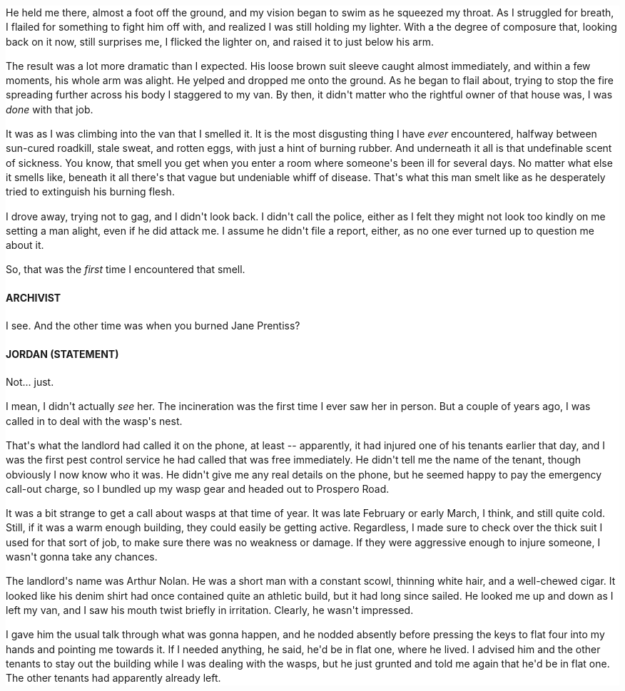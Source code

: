 He held me there, almost a foot off the ground, and my vision began to swim as he squeezed my throat. As I struggled for breath, I flailed for something to fight him off with, and realized I was still holding my lighter. With a the degree of composure that, looking back on it now, still surprises me, I flicked the lighter on, and raised it to just below his arm.

The result was a lot more dramatic than I expected. His loose brown suit sleeve caught almost immediately, and within a few moments, his whole arm was alight. He yelped and dropped me onto the ground. As he began to flail about, trying to stop the fire spreading further across his body I staggered to my van. By then, it didn't matter who the rightful owner of that house was, I was *done* with that job.

It was as I was climbing into the van that I smelled it. It is the most disgusting thing I have *ever* encountered, halfway between sun-cured roadkill, stale sweat, and rotten eggs, with just a hint of burning rubber. And underneath it all is that undefinable scent of sickness. You know, that smell you get when you enter a room where someone's been ill for several days. No matter what else it smells like, beneath it all there's that vague but undeniable whiff of disease. That's what this man smelt like as he desperately tried to extinguish his burning flesh.

I drove away, trying not to gag, and I didn't look back. I didn't call the police, either  as I felt they might not look too kindly on me setting a man alight, even if he did attack me. I assume he didn't file a report, either, as no one ever turned up to question me about it.

So, that was the *first* time I encountered that smell. 

#### ARCHIVIST

I see. And the other time was when you burned Jane Prentiss?

#### JORDAN (STATEMENT)

Not... just.

I mean, I didn't actually *see* her. The incineration was the first time I ever saw her in person. But a couple of years ago, I was called in to deal with the wasp's nest.

That's what the landlord had called it on the phone, at least -- apparently, it had injured one of his tenants earlier that day, and I was the first pest control service he had called that was free immediately. He didn't tell me the name of the tenant, though obviously I now know who it was. He didn't give me any real details on the phone, but he seemed happy to pay the emergency call-out charge, so I bundled up my wasp gear and headed out to Prospero Road.

It was a bit strange to get a call about wasps at that time of year. It was late February or early March, I think, and still quite cold. Still, if it was a warm enough building, they could easily be getting active. Regardless, I made sure to check over the thick suit I used for that sort of job, to make sure there was no weakness or damage. If they were aggressive enough to injure someone, I wasn't gonna take any chances. 

The landlord's name was Arthur Nolan. He was a short man with a constant scowl, thinning white hair, and a well-chewed cigar. It looked like his denim shirt had once contained quite an athletic build, but it had long since sailed. He looked me up and down as I left my van, and I saw his mouth twist briefly in irritation. Clearly, he wasn't impressed.

I gave him the usual talk through what was gonna happen, and he nodded absently before pressing the keys to flat four into my hands and pointing me towards it. If I needed anything, he said, he'd be in flat one, where he lived. I advised him and the other tenants to stay out the building while I was dealing with the wasps, but he just grunted and told me again that he'd be in flat one. The other tenants had apparently already left.
